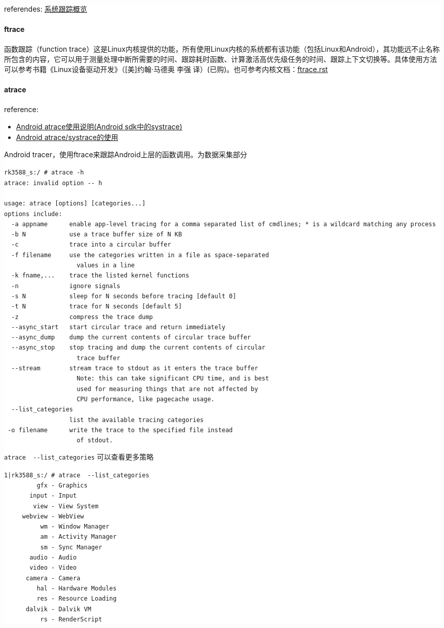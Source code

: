 referendes:
[系统跟踪概览](https://developer.android.google.cn/topic/performance/tracing/?hl=zh-cn)

#### ftrace

函数跟踪（function trace）这是Linux内核提供的功能，所有使用Linux内核的系统都有该功能（包括Linux和Android），其功能远不止名称所包含的内容，它可以用于测量处理中断所需要的时间、跟踪耗时函数、计算激活高优先级任务的时间、跟踪上下文切换等。具体使用方法可以参考书籍《Linux设备驱动开发》（[美]约翰·马德奥 李强 译）(已购)。也可参考内核文档：[ftrace.rst](https://www.kernel.org/doc/Documentation/trace/ftrace.txt)

#### atrace

reference:
* [Android atrace使用说明(Android sdk中的systrace)](http://bcoder.com/java/android-atrace-systrace-usage-instruction)
* [Android atrace/systrace的使用](https://juejin.cn/post/7053395801510248455)

Android tracer，使用ftrace来跟踪Android上层的函数调用。为数据采集部分

```
rk3588_s:/ # atrace -h
atrace: invalid option -- h

usage: atrace [options] [categories...]
options include:
  -a appname      enable app-level tracing for a comma separated list of cmdlines; * is a wildcard matching any process
  -b N            use a trace buffer size of N KB
  -c              trace into a circular buffer
  -f filename     use the categories written in a file as space-separated
                    values in a line
  -k fname,...    trace the listed kernel functions
  -n              ignore signals
  -s N            sleep for N seconds before tracing [default 0]
  -t N            trace for N seconds [default 5]
  -z              compress the trace dump
  --async_start   start circular trace and return immediately
  --async_dump    dump the current contents of circular trace buffer
  --async_stop    stop tracing and dump the current contents of circular
                    trace buffer
  --stream        stream trace to stdout as it enters the trace buffer
                    Note: this can take significant CPU time, and is best
                    used for measuring things that are not affected by
                    CPU performance, like pagecache usage.
  --list_categories
                  list the available tracing categories
 -o filename      write the trace to the specified file instead
                    of stdout.
```

`atrace  --list_categories` 可以查看更多策略

```
1|rk3588_s:/ # atrace  --list_categories
         gfx - Graphics
       input - Input
        view - View System
     webview - WebView
          wm - Window Manager
          am - Activity Manager
          sm - Sync Manager
       audio - Audio
       video - Video
      camera - Camera
         hal - Hardware Modules
         res - Resource Loading
      dalvik - Dalvik VM
          rs - RenderScript
```